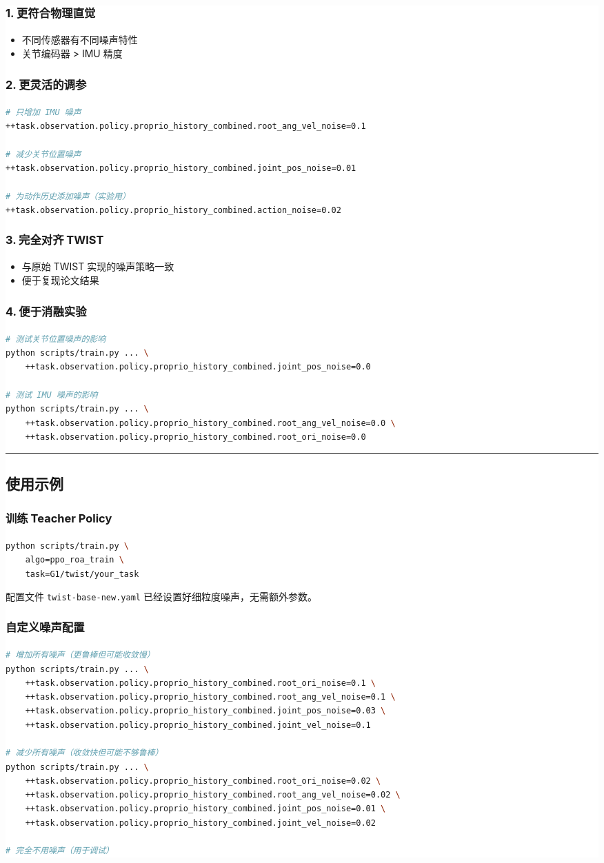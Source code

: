 ### 1. **更符合物理直觉**
- 不同传感器有不同噪声特性
- 关节编码器 > IMU 精度

### 2. **更灵活的调参**
```bash
# 只增加 IMU 噪声
++task.observation.policy.proprio_history_combined.root_ang_vel_noise=0.1

# 减少关节位置噪声
++task.observation.policy.proprio_history_combined.joint_pos_noise=0.01

# 为动作历史添加噪声（实验用）
++task.observation.policy.proprio_history_combined.action_noise=0.02
```

### 3. **完全对齐 TWIST**
- 与原始 TWIST 实现的噪声策略一致
- 便于复现论文结果

### 4. **便于消融实验**
```bash
# 测试关节位置噪声的影响
python scripts/train.py ... \
    ++task.observation.policy.proprio_history_combined.joint_pos_noise=0.0

# 测试 IMU 噪声的影响
python scripts/train.py ... \
    ++task.observation.policy.proprio_history_combined.root_ang_vel_noise=0.0 \
    ++task.observation.policy.proprio_history_combined.root_ori_noise=0.0
```

---

## 使用示例

### 训练 Teacher Policy

```bash
python scripts/train.py \
    algo=ppo_roa_train \
    task=G1/twist/your_task
```

配置文件 `twist-base-new.yaml` 已经设置好细粒度噪声，无需额外参数。

### 自定义噪声配置

```bash
# 增加所有噪声（更鲁棒但可能收敛慢）
python scripts/train.py ... \
    ++task.observation.policy.proprio_history_combined.root_ori_noise=0.1 \
    ++task.observation.policy.proprio_history_combined.root_ang_vel_noise=0.1 \
    ++task.observation.policy.proprio_history_combined.joint_pos_noise=0.03 \
    ++task.observation.policy.proprio_history_combined.joint_vel_noise=0.1

# 减少所有噪声（收敛快但可能不够鲁棒）
python scripts/train.py ... \
    ++task.observation.policy.proprio_history_combined.root_ori_noise=0.02 \
    ++task.observation.policy.proprio_history_combined.root_ang_vel_noise=0.02 \
    ++task.observation.policy.proprio_history_combined.joint_pos_noise=0.01 \
    ++task.observation.policy.proprio_history_combined.joint_vel_noise=0.02

# 完全不用噪声（用于调试）
```